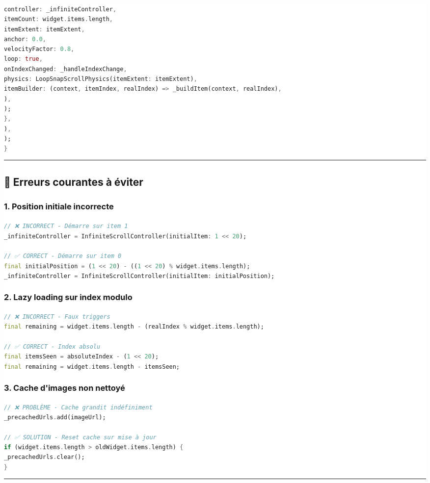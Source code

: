 ```dart
controller: _infiniteController,
itemCount: widget.items.length,
itemExtent: itemExtent,
anchor: 0.0,
velocityFactor: 0.8,
loop: true,
onIndexChanged: _handleIndexChange,
physics: LoopSnapScrollPhysics(itemExtent: itemExtent),
itemBuilder: (context, itemIndex, realIndex) => _buildItem(context, realIndex),
),
);
},
),
);
}
```

---

## 🚨 **Erreurs courantes à éviter**

### **1. Position initiale incorrecte**
```dart
// ❌ INCORRECT - Démarre sur item 1
_infiniteController = InfiniteScrollController(initialItem: 1 << 20);

// ✅ CORRECT - Démarre sur item 0
final initialPosition = (1 << 20) - ((1 << 20) % widget.items.length);
_infiniteController = InfiniteScrollController(initialItem: initialPosition);
```

### **2. Lazy loading sur index modulo**
```dart
// ❌ INCORRECT - Faux triggers
final remaining = widget.items.length - (realIndex % widget.items.length);

// ✅ CORRECT - Index absolu
final itemsSeen = absoluteIndex - (1 << 20);
final remaining = widget.items.length - itemsSeen;
```

### **3. Cache d'images non nettoyé**
```dart
// ❌ PROBLÈME - Cache grandit indéfiniment
_precachedUrls.add(imageUrl);

// ✅ SOLUTION - Reset cache sur mise à jour
if (widget.items.length > oldWidget.items.length) {
_precachedUrls.clear();
}
```

---